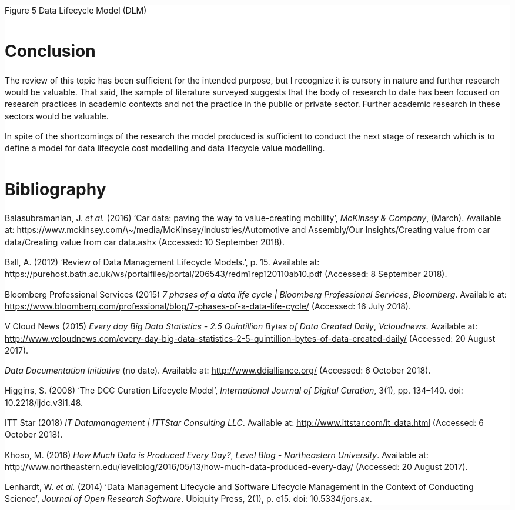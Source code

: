 Figure 5 Data Lifecycle Model (DLM)

Conclusion
==========

The review of this topic has been sufficient for the intended purpose, but I
recognize it is cursory in nature and further research would be valuable. That
said, the sample of literature surveyed suggests that the body of research to
date has been focused on research practices in academic contexts and not the
practice in the public or private sector. Further academic research in these
sectors would be valuable.

In spite of the shortcomings of the research the model produced is sufficient to
conduct the next stage of research which is to define a model for data lifecycle
cost modelling and data lifecycle value modelling.

Bibliography
============

Balasubramanian, J. *et al.* (2016) ‘Car data: paving the way to value-creating
mobility’, *McKinsey & Company*, (March). Available at:
https://www.mckinsey.com/\~/media/McKinsey/Industries/Automotive and
Assembly/Our Insights/Creating value from car data/Creating value from car
data.ashx (Accessed: 10 September 2018).

Ball, A. (2012) ‘Review of Data Management Lifecycle Models.’, p. 15. Available
at:
https://purehost.bath.ac.uk/ws/portalfiles/portal/206543/redm1rep120110ab10.pdf
(Accessed: 8 September 2018).

Bloomberg Professional Services (2015) *7 phases of a data life cycle \|
Bloomberg Professional Services*, *Bloomberg*. Available at:
https://www.bloomberg.com/professional/blog/7-phases-of-a-data-life-cycle/
(Accessed: 16 July 2018).

V Cloud News (2015) *Every day Big Data Statistics - 2.5 Quintillion Bytes of
Data Created Daily*, *Vcloudnews*. Available at:
http://www.vcloudnews.com/every-day-big-data-statistics-2-5-quintillion-bytes-of-data-created-daily/
(Accessed: 20 August 2017).

*Data Documentation Initiative* (no date). Available at:
http://www.ddialliance.org/ (Accessed: 6 October 2018).

Higgins, S. (2008) ‘The DCC Curation Lifecycle Model’, *International Journal of
Digital Curation*, 3(1), pp. 134–140. doi: 10.2218/ijdc.v3i1.48.

ITT Star (2018) *IT Datamanagement \| ITTStar Consulting LLC*. Available at:
http://www.ittstar.com/it_data.html (Accessed: 6 October 2018).

Khoso, M. (2016) *How Much Data is Produced Every Day?*, *Level Blog -
Northeastern University*. Available at:
http://www.northeastern.edu/levelblog/2016/05/13/how-much-data-produced-every-day/
(Accessed: 20 August 2017).

Lenhardt, W. *et al.* (2014) ‘Data Management Lifecycle and Software Lifecycle
Management in the Context of Conducting Science’, *Journal of Open Research
Software*. Ubiquity Press, 2(1), p. e15. doi: 10.5334/jors.ax.

